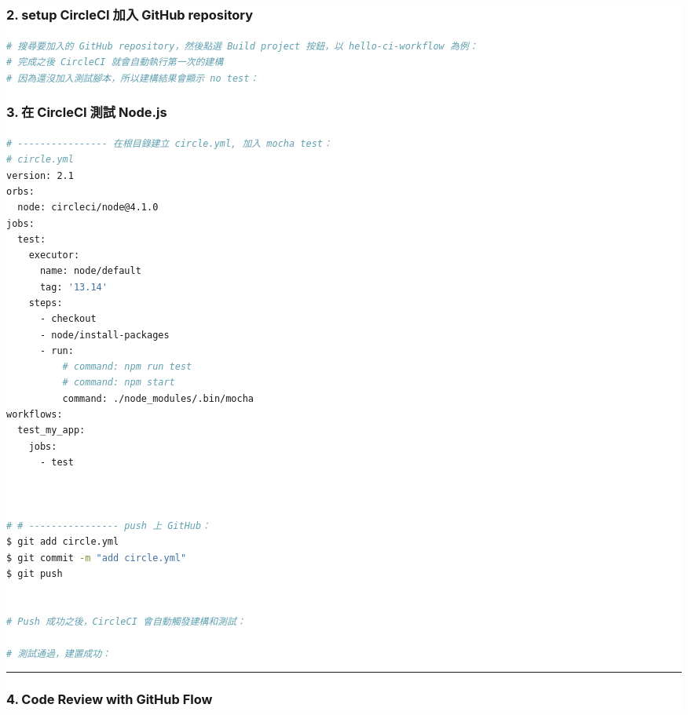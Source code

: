
### 2. setup CircleCI 加入 GitHub repository

```bash
# 搜尋要加入的 GitHub repository，然後點選 Build project 按鈕，以 hello-ci-workflow 為例：
# 完成之後 CircleCI 就會自動執行第一次的建構
# 因為還沒加入測試腳本，所以建構結果會顯示 no test：
```

### 3. 在 CircleCI 測試 Node.js

```bash
# ---------------- 在根目錄建立 circle.yml, 加入 mocha test：
# circle.yml
version: 2.1
orbs:
  node: circleci/node@4.1.0
jobs:
  test:
    executor:
      name: node/default
      tag: '13.14'
    steps:
      - checkout
      - node/install-packages
      - run:
          # command: npm run test
          # command: npm start
          command: ./node_modules/.bin/mocha
workflows:
  test_my_app:
    jobs:
      - test



# # ---------------- push 上 GitHub：
$ git add circle.yml
$ git commit -m "add circle.yml"
$ git push


# Push 成功之後，CircleCI 會自動觸發建構和測試：

# 測試通過，建置成功：
```


---


### 4. Code Review with GitHub Flow

